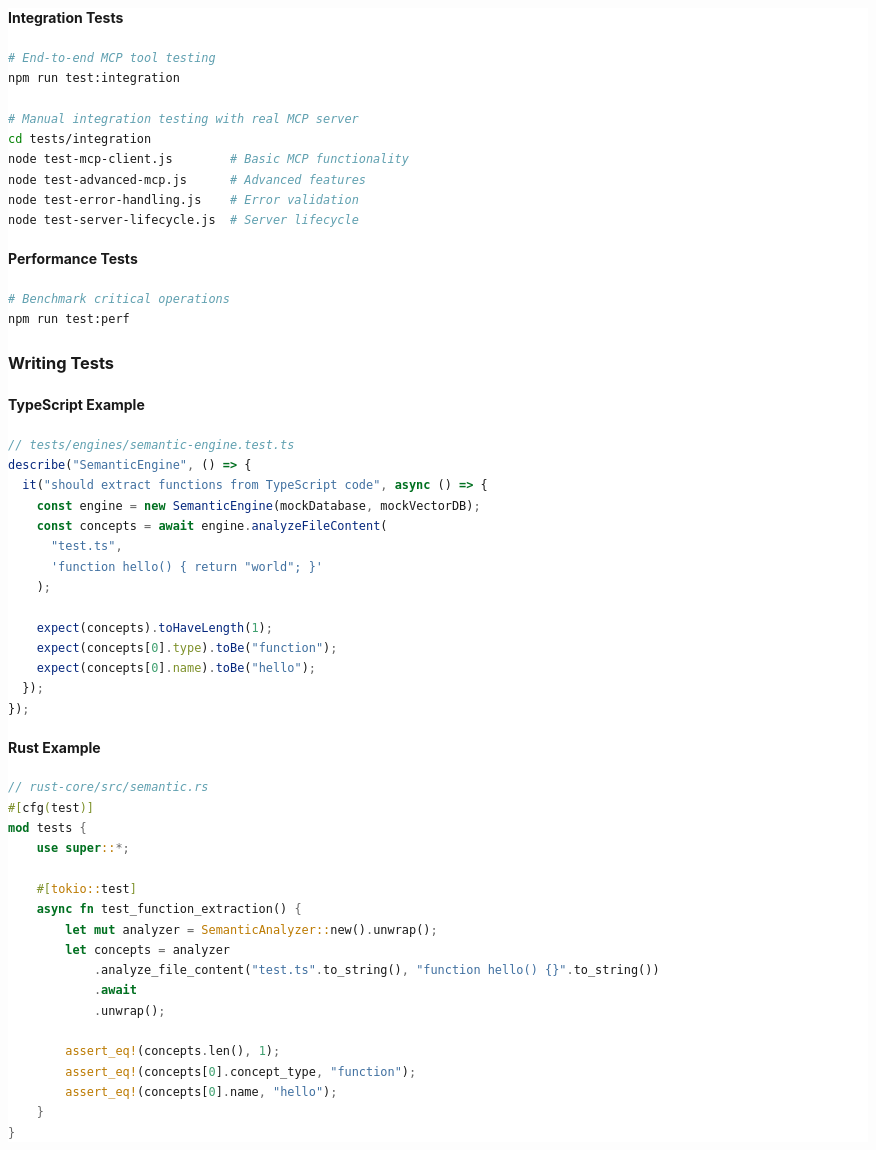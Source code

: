 #### Integration Tests

```bash
# End-to-end MCP tool testing
npm run test:integration

# Manual integration testing with real MCP server
cd tests/integration
node test-mcp-client.js        # Basic MCP functionality
node test-advanced-mcp.js      # Advanced features
node test-error-handling.js    # Error validation  
node test-server-lifecycle.js  # Server lifecycle
```

#### Performance Tests

```bash
# Benchmark critical operations
npm run test:perf
```

### Writing Tests

#### TypeScript Example

```typescript
// tests/engines/semantic-engine.test.ts
describe("SemanticEngine", () => {
  it("should extract functions from TypeScript code", async () => {
    const engine = new SemanticEngine(mockDatabase, mockVectorDB);
    const concepts = await engine.analyzeFileContent(
      "test.ts",
      'function hello() { return "world"; }'
    );

    expect(concepts).toHaveLength(1);
    expect(concepts[0].type).toBe("function");
    expect(concepts[0].name).toBe("hello");
  });
});
```

#### Rust Example

```rust
// rust-core/src/semantic.rs
#[cfg(test)]
mod tests {
    use super::*;

    #[tokio::test]
    async fn test_function_extraction() {
        let mut analyzer = SemanticAnalyzer::new().unwrap();
        let concepts = analyzer
            .analyze_file_content("test.ts".to_string(), "function hello() {}".to_string())
            .await
            .unwrap();

        assert_eq!(concepts.len(), 1);
        assert_eq!(concepts[0].concept_type, "function");
        assert_eq!(concepts[0].name, "hello");
    }
}
```
